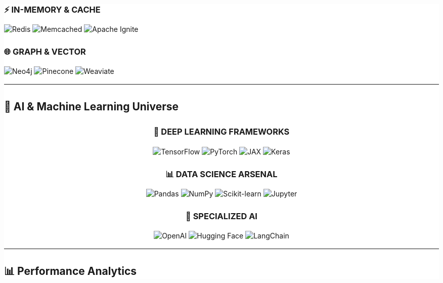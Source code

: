 ### **⚡ IN-MEMORY & CACHE**
![Redis](https://img.shields.io/badge/Redis-DC382D?style=for-the-badge&logo=redis&logoColor=white)
![Memcached](https://img.shields.io/badge/Memcached-005571?style=for-the-badge)
![Apache Ignite](https://img.shields.io/badge/Apache%20Ignite-FF6A00?style=for-the-badge)

### **🌐 GRAPH & VECTOR**
![Neo4j](https://img.shields.io/badge/Neo4j-018bff?style=for-the-badge&logo=neo4j&logoColor=white)
![Pinecone](https://img.shields.io/badge/Pinecone-000000?style=for-the-badge)
![Weaviate](https://img.shields.io/badge/Weaviate-00D4FF?style=for-the-badge)

</div>

---

## 🧠 **AI & Machine Learning Universe**

<div align="center">

### **🤖 DEEP LEARNING FRAMEWORKS**
![TensorFlow](https://img.shields.io/badge/TensorFlow-FF6F00?style=for-the-badge&logo=tensorflow&logoColor=white)
![PyTorch](https://img.shields.io/badge/PyTorch-EE4C2C?style=for-the-badge&logo=pytorch&logoColor=white)
![JAX](https://img.shields.io/badge/JAX-FF6A00?style=for-the-badge)
![Keras](https://img.shields.io/badge/Keras-D00000?style=for-the-badge&logo=Keras&logoColor=white)

### **📊 DATA SCIENCE ARSENAL**
![Pandas](https://img.shields.io/badge/Pandas-150458?style=for-the-badge&logo=pandas&logoColor=white)
![NumPy](https://img.shields.io/badge/NumPy-013243?style=for-the-badge&logo=numpy&logoColor=white)
![Scikit-learn](https://img.shields.io/badge/scikit--learn-F7931E?style=for-the-badge&logo=scikit-learn&logoColor=white)
![Jupyter](https://img.shields.io/badge/Jupyter-F37626?style=for-the-badge&logo=Jupyter&logoColor=white)

### **🔮 SPECIALIZED AI**
![OpenAI](https://img.shields.io/badge/OpenAI-412991?style=for-the-badge&logo=openai&logoColor=white)
![Hugging Face](https://img.shields.io/badge/🤗%20Hugging%20Face-FFD21E?style=for-the-badge)
![LangChain](https://img.shields.io/badge/🦜🔗%20LangChain-1C3C3C?style=for-the-badge)

</div>

---

## 📊 **Performance Analytics**
